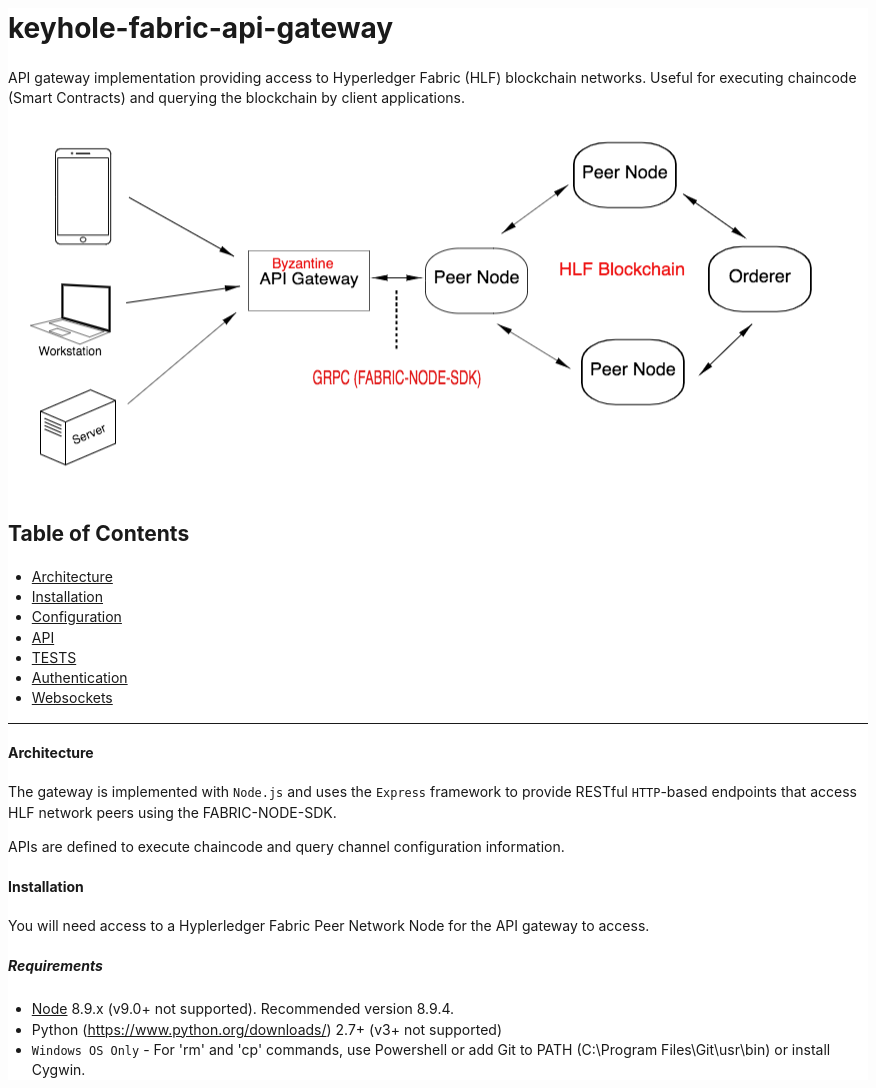 # keyhole-fabric-api-gateway

API gateway implementation providing access to Hyperledger Fabric (HLF) blockchain networks. Useful for executing chaincode (Smart Contracts) and querying the blockchain by client applications.

![](images/byzantine-api-gateway.png)

## Table of Contents

- [Architecture](#Architecture)
- [Installation](#Installation)
- [Configuration](#Configuration)
- [API](#API)
- [TESTS](#TESTS)
- [Authentication](#Authentication)
- [Websockets](#Websockets)
----

#### Architecture

The gateway is implemented with `Node.js` and uses the `Express` framework to provide RESTful `HTTP`-based endpoints that access HLF network peers using the FABRIC-NODE-SDK.  

APIs are defined to execute chaincode and query channel configuration information. 

#### Installation
You will need access to a Hyplerledger Fabric Peer Network Node for the API gateway to access. 

##### Requirements
* [Node](https://nodejs.org/en/download/) 8.9.x (v9.0+ not supported). Recommended version 8.9.4.
* Python (https://www.python.org/downloads/) 2.7+ (v3+ not supported)
* `Windows OS Only` - For 'rm' and 'cp' commands, use Powershell or add Git to PATH (C:\Program Files\Git\usr\bin) or install Cygwin.
